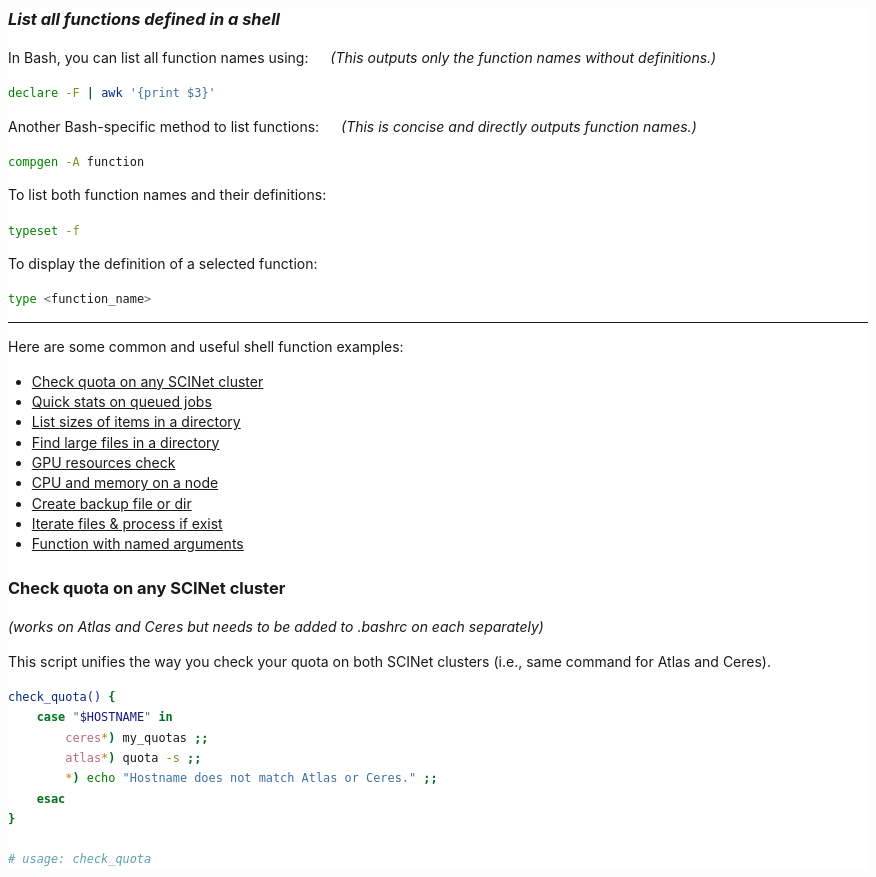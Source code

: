 ### *List all functions defined in a shell*

In Bash, you can list all function names using:  &emsp;  *(This outputs only the function names without definitions.)*
```bash
declare -F | awk '{print $3}'
```

Another Bash-specific method to list functions:  &emsp;  *(This is concise and directly outputs function names.)*
```bash
compgen -A function
```

To list both function names and their definitions:
```bash
typeset -f
```

To display the definition of a selected function:
```bash
type <function_name>
```

---

Here are some common and useful shell function examples:

* [Check quota on any SCINet cluster](/computing-skills/command-line/cli-interface/shell/customization/functions#check-quota-on-any-scinet-cluster)
* [Quick stats on queued jobs](/computing-skills/command-line/cli-interface/shell/customization/functions#quick-stats-on-queued-jobs)
* [List sizes of items in a directory](/computing-skills/command-line/cli-interface/shell/customization/functions#list-sizes-of-items-in-a-directory)
* [Find large files in a directory](/computing-skills/command-line/cli-interface/shell/customization/functions#find-large-files-in-a-directory)
* [GPU resources check](/computing-skills/command-line/cli-interface/shell/customization/functions#gpu-resources-check)
* [CPU and memory on a node](/computing-skills/command-line/cli-interface/shell/customization/functions#cpu-and-memory-on-a-node)
* [Create backup file or dir](#create-backup-file-or-dir)
* [Iterate files & process if exist](#iterate-files--process-if-exist)
* [Function with named arguments](#function-with-named-arguments)


### Check quota on any SCINet cluster

*(works on Atlas and Ceres but needs to be added to .bashrc on each separately)*

This script unifies the way you check your quota on both SCINet clusters (i.e., same command for Atlas and Ceres).
```bash
check_quota() {
    case "$HOSTNAME" in
        ceres*) my_quotas ;;
        atlas*) quota -s ;;
        *) echo "Hostname does not match Atlas or Ceres." ;;
    esac
}

# usage: check_quota 
```
